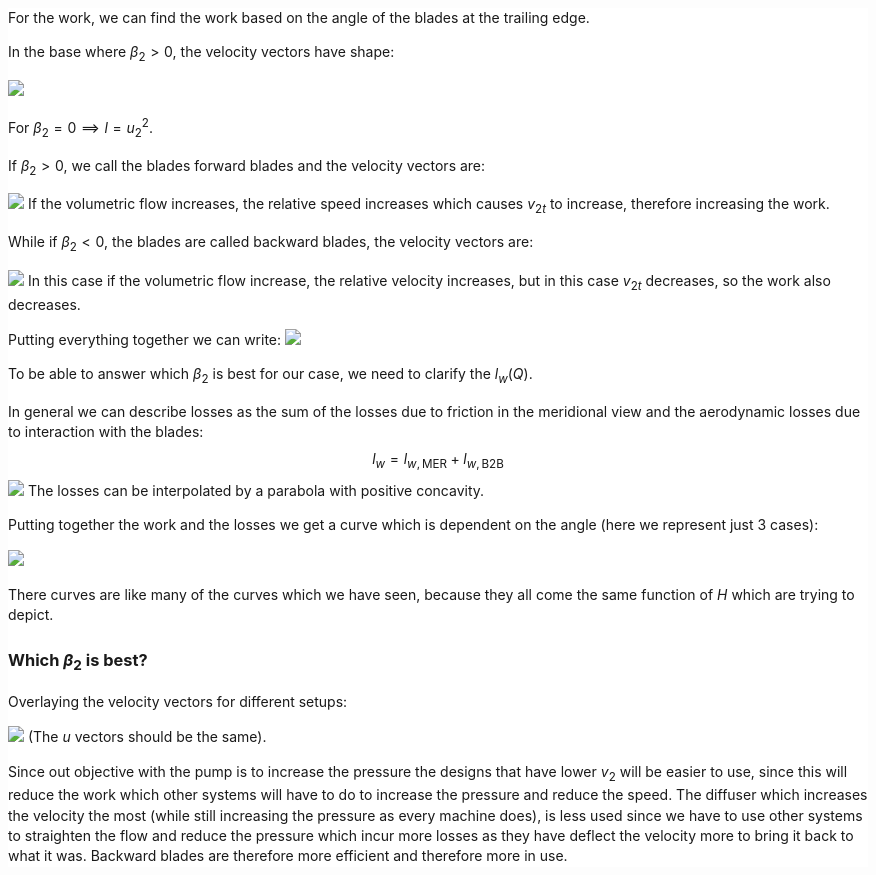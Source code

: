 For the work, we can find the work based on the angle of the blades at the trailing edge.

In the base where $\beta_{2}>0$, the velocity vectors have shape:

![](Pasted%20image%2020250323103505.png)

For $\beta_{2}=0\implies l=u_{2}^{2}$.

If $\beta_{2}>0$, we call the blades forward blades and the velocity vectors are:

![](Pasted%20image%2020250323103620.png)
If the volumetric flow increases, the relative speed increases which causes $v_{2t}$ to increase, therefore increasing the work.

While if $\beta_{2}<0$, the blades are called backward blades, the velocity vectors are:

![](Pasted%20image%2020250323103831.png)
In this case if the volumetric flow increase, the relative velocity increases, but in this case $v_{2t}$ decreases, so the work also decreases.

Putting everything together we can write:
![](Pasted%20image%2020250323103928.png)

To be able to answer which $\beta_{2}$ is best for our case, we need to clarify the $l_{w}(Q)$.

In general we can describe losses as the sum of the losses due to friction in the meridional view and the aerodynamic losses due to interaction with the blades:
$$l_{w}=l_{w,\text{MER}}+l_{w,\text{B2B}}$$
![](Pasted%20image%2020250323105206.png)
The losses can be interpolated by a parabola with positive concavity.

Putting together the work and the losses we get a curve which is dependent on the angle (here we represent just 3 cases):

![](Pasted%20image%2020250323105455.png)

There curves are like many of the curves which we have seen, because they all come the same function of $H$ which are trying to depict.

### Which $\beta_{2}$ is best?

Overlaying the velocity vectors for different setups:

![](Pasted%20image%2020250323112233.png)
(The $u$ vectors should be the same).

Since out objective with the pump is to increase the pressure the designs that have lower $v_{2}$ will be easier to use, since this will reduce the work which other systems will have to do to increase the pressure and reduce the speed. The diffuser which increases the velocity the most (while still increasing the pressure as every machine does), is less used since we have to use other systems to straighten the flow and reduce the pressure which incur more losses as they have deflect the velocity more to bring it back to what it was. Backward blades are therefore more efficient and therefore more in use.
